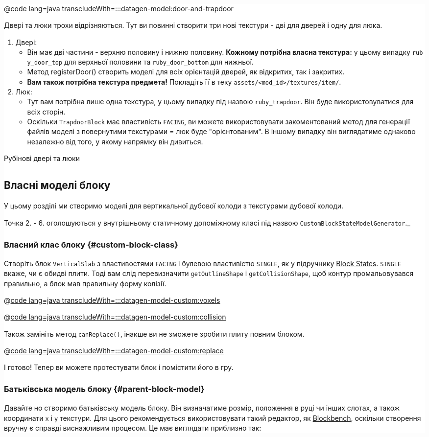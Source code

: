 @[code lang=java transcludeWith=:::datagen-model:door-and-trapdoor](@/reference/latest/src/client/java/com/example/docs/datagen/FabricDocsReferenceModelProvider.java)

Двері та люки трохи відрізняються. Тут ви повинні створити три нові текстури - дві для дверей і одну для люка.

1. Двері:
   - Він має дві частини - верхню половину і нижню половину. **Кожному потрібна власна текстура:** у цьому випадку `ruby_door_top` для верхньої половини та `ruby_door_bottom` для нижньої.
   - Метод registerDoor() створить моделі для всіх орієнтацій дверей, як відкритих, так і закритих.
   - **Вам також потрібна текстура предмета!** Покладіть її в теку `assets/<mod_id>/textures/item/`.
2. Люк:
   - Тут вам потрібна лише одна текстура, у цьому випадку під назвою `ruby_trapdoor`. Він буде використовуватися для всіх сторін.
   - Оскільки `TrapdoorBlock` має властивість `FACING`, ви можете використовувати закоментований метод для генерації файлів моделі з повернутими текстурами = люк буде "орієнтованим". В іншому випадку він виглядатиме однаково незалежно від того, у якому напрямку він дивиться.

<DownloadEntry visualURL="/assets/develop/data-generation/block-model/ruby_door_trapdoor_big.png" downloadURL="/assets/develop/data-generation/block-model/ruby_door_trapdoor_textures.zip">Рубінові двері та люки</DownloadEntry>

## Власні моделі блоку

У цьому розділі ми створимо моделі для вертикальної дубової колоди з текстурами дубової колоди.

Точка 2. - 6. оголошуються у внутрішньому статичному допоміжному класі під назвою `CustomBlockStateModelGenerator`._

### Власний клас блоку {#custom-block-class}

Створіть блок `VerticalSlab` з властивостями `FACING` і булевою властивістю `SINGLE`, як у підручнику [Block States](../blocks/blockstates). `SINGLE` вкаже, чи є обидві плити.
Тоді вам слід перевизначити `getOutlineShape` і `getCollisionShape`, щоб контур промальовувався правильно, а блок мав правильну форму колізії.

@[code lang=java transcludeWith=:::datagen-model-custom:voxels](@/reference/latest/src/main/java/com/example/docs/block/custom/VerticalSlabBlock.java)

@[code lang=java transcludeWith=:::datagen-model-custom:collision](@/reference/latest/src/main/java/com/example/docs/block/custom/VerticalSlabBlock.java)

Також замініть метод `canReplace()`, інакше ви не зможете зробити плиту повним блоком.

@[code lang=java transcludeWith=:::datagen-model-custom:replace](@/reference/latest/src/main/java/com/example/docs/block/custom/VerticalSlabBlock.java)

І готово! Тепер ви можете протестувати блок і помістити його в гру.

### Батьківська модель блоку {#parent-block-model}

Давайте но створимо батьківську модель блоку. Він визначатиме розмір, положення в руці чи інших слотах, а також координати `x` і `y` текстури.
Для цього рекомендується використовувати такий редактор, як [Blockbench](https://www.blockbench.net/), оскільки створення вручну є справді виснажливим процесом. Це має виглядати приблизно так:
